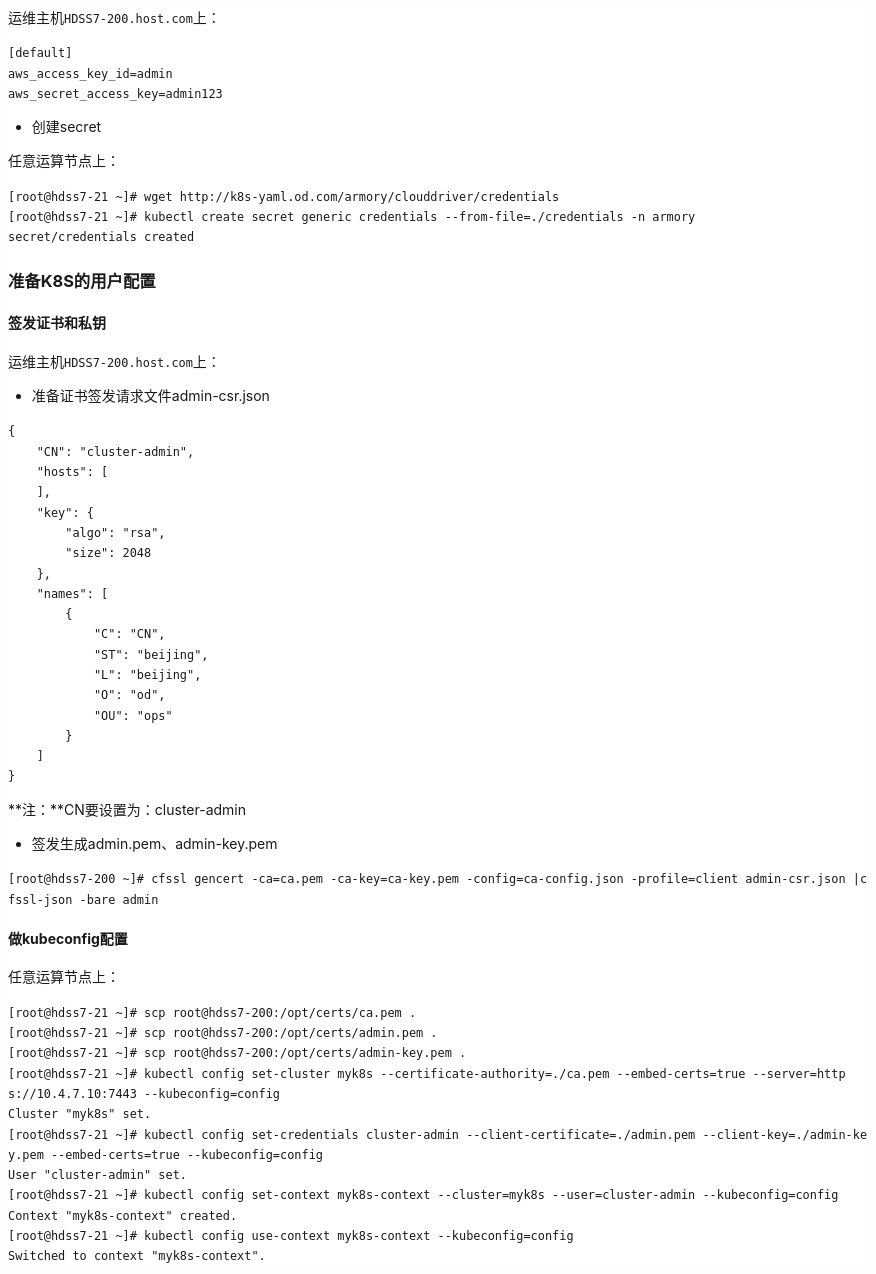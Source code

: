 运维主机`HDSS7-200.host.com`上：
```vi /data/k8s-yaml/armory/clouddriver/credentials
[default]
aws_access_key_id=admin
aws_secret_access_key=admin123
```
- 创建secret

任意运算节点上：
```
[root@hdss7-21 ~]# wget http://k8s-yaml.od.com/armory/clouddriver/credentials
[root@hdss7-21 ~]# kubectl create secret generic credentials --from-file=./credentials -n armory
secret/credentials created
```

### 准备K8S的用户配置
#### 签发证书和私钥
运维主机`HDSS7-200.host.com`上：
- 准备证书签发请求文件admin-csr.json

```vi /opt/certs/admin-csr.json
{
    "CN": "cluster-admin",
    "hosts": [
    ],
    "key": {
        "algo": "rsa",
        "size": 2048
    },
    "names": [
        {
            "C": "CN",
            "ST": "beijing",
            "L": "beijing",
            "O": "od",
            "OU": "ops"
        }
    ]
}
```
**注：**CN要设置为：cluster-admin

- 签发生成admin.pem、admin-key.pem

```pwd /opt/certs
[root@hdss7-200 ~]# cfssl gencert -ca=ca.pem -ca-key=ca-key.pem -config=ca-config.json -profile=client admin-csr.json |cfssl-json -bare admin
```

#### 做kubeconfig配置

任意运算节点上：
```
[root@hdss7-21 ~]# scp root@hdss7-200:/opt/certs/ca.pem .
[root@hdss7-21 ~]# scp root@hdss7-200:/opt/certs/admin.pem .
[root@hdss7-21 ~]# scp root@hdss7-200:/opt/certs/admin-key.pem .
[root@hdss7-21 ~]# kubectl config set-cluster myk8s --certificate-authority=./ca.pem --embed-certs=true --server=https://10.4.7.10:7443 --kubeconfig=config
Cluster "myk8s" set.
[root@hdss7-21 ~]# kubectl config set-credentials cluster-admin --client-certificate=./admin.pem --client-key=./admin-key.pem --embed-certs=true --kubeconfig=config
User "cluster-admin" set.
[root@hdss7-21 ~]# kubectl config set-context myk8s-context --cluster=myk8s --user=cluster-admin --kubeconfig=config
Context "myk8s-context" created.
[root@hdss7-21 ~]# kubectl config use-context myk8s-context --kubeconfig=config
Switched to context "myk8s-context".
```